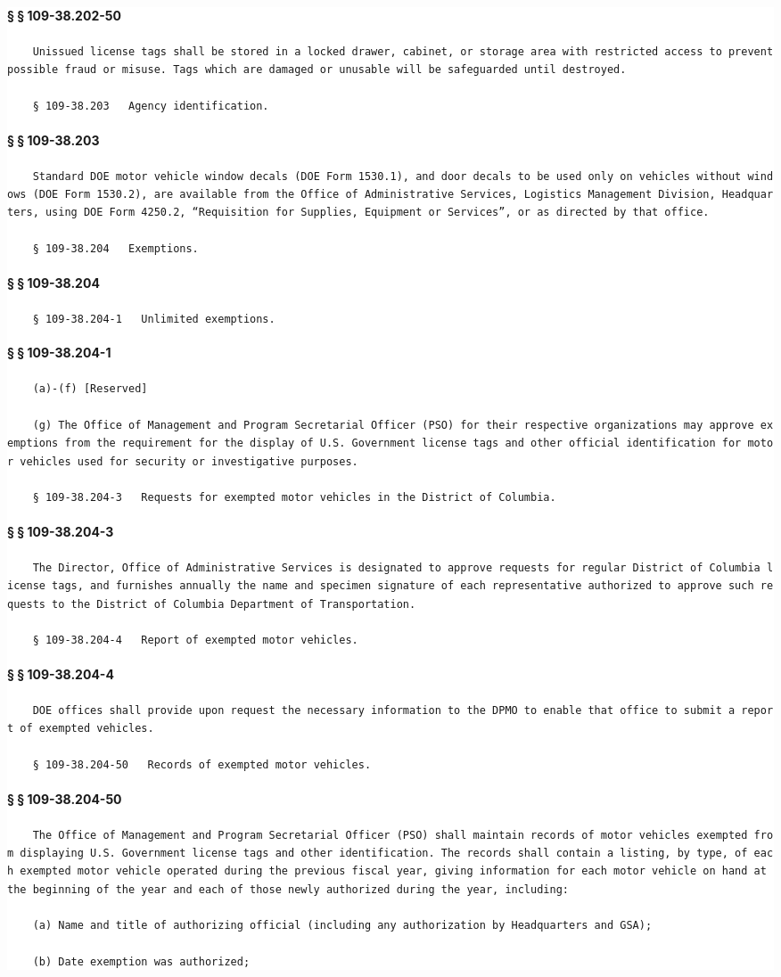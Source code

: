 #### § § 109-38.202-50

        Unissued license tags shall be stored in a locked drawer, cabinet, or storage area with restricted access to prevent possible fraud or misuse. Tags which are damaged or unusable will be safeguarded until destroyed.

        § 109-38.203   Agency identification.

#### § § 109-38.203

        Standard DOE motor vehicle window decals (DOE Form 1530.1), and door decals to be used only on vehicles without windows (DOE Form 1530.2), are available from the Office of Administrative Services, Logistics Management Division, Headquarters, using DOE Form 4250.2, “Requisition for Supplies, Equipment or Services”, or as directed by that office.

        § 109-38.204   Exemptions.

#### § § 109-38.204

        § 109-38.204-1   Unlimited exemptions.

#### § § 109-38.204-1

        (a)-(f) [Reserved]

        (g) The Office of Management and Program Secretarial Officer (PSO) for their respective organizations may approve exemptions from the requirement for the display of U.S. Government license tags and other official identification for motor vehicles used for security or investigative purposes.

        § 109-38.204-3   Requests for exempted motor vehicles in the District of Columbia.

#### § § 109-38.204-3

        The Director, Office of Administrative Services is designated to approve requests for regular District of Columbia license tags, and furnishes annually the name and specimen signature of each representative authorized to approve such requests to the District of Columbia Department of Transportation.

        § 109-38.204-4   Report of exempted motor vehicles.

#### § § 109-38.204-4

        DOE offices shall provide upon request the necessary information to the DPMO to enable that office to submit a report of exempted vehicles.

        § 109-38.204-50   Records of exempted motor vehicles.

#### § § 109-38.204-50

        The Office of Management and Program Secretarial Officer (PSO) shall maintain records of motor vehicles exempted from displaying U.S. Government license tags and other identification. The records shall contain a listing, by type, of each exempted motor vehicle operated during the previous fiscal year, giving information for each motor vehicle on hand at the beginning of the year and each of those newly authorized during the year, including:

        (a) Name and title of authorizing official (including any authorization by Headquarters and GSA);

        (b) Date exemption was authorized;
